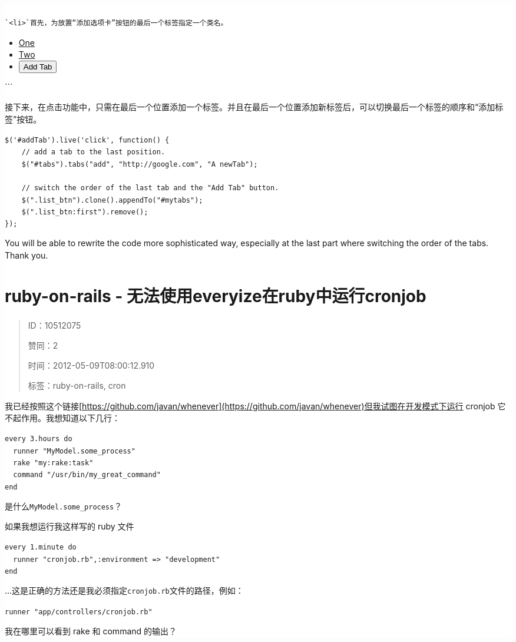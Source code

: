 ```

`<li>`首先，为放置“添加选项卡”按钮的最后一个标签指定一个类名。

```
<ul id="mytabs">
    <li><a href="#fragment-1"><span>One</span></a></li>
    <li><a href="#fragment-2"><span>Two</span></a></li>
    <li class='list_btn'><input type='button' id='addTab' value='Add Tab'></li>
</ul> 
```

接下来，在点击功能中，只需在最后一个位置添加一个标签。并且在最后一个位置添加新标签后，可以切换最后一个标签的顺序和“添加标签”按钮。

```
$('#addTab').live('click', function() {
    // add a tab to the last position.
    $("#tabs").tabs("add", "http://google.com", "A newTab");

    // switch the order of the last tab and the "Add Tab" button.
    $(".list_btn").clone().appendTo("#mytabs");
    $(".list_btn:first").remove();
}); 
```

You will be able to rewrite the code more sophisticated way, especially at the last part where switching the order of the tabs. Thank you.

# ruby-on-rails - 无法使用everyize在ruby中运行cronjob

> ID：10512075
> 
> 赞同：2
> 
> 时间：2012-05-09T08:00:12.910
> 
> 标签：ruby-on-rails, cron

我已经按照这个链接[https://github.com/javan/whenever](https://github.com/javan/whenever)但我试图在开发模式下运行 cronjob 它不起作用。我想知道以下几行：

```
every 3.hours do
  runner "MyModel.some_process"       
  rake "my:rake:task"                 
  command "/usr/bin/my_great_command"
end 
```

是什么`MyModel.some_process`？

如果我想运行我这样写的 ruby​​ 文件

```
every 1.minute do
  runner "cronjob.rb",:environment => "development"
end 
```

...这是正确的方法还是我必须指定`cronjob.rb`文件的路径，例如：

```
runner "app/controllers/cronjob.rb" 
```

我在哪里可以看到 rake 和 command 的输出？
```